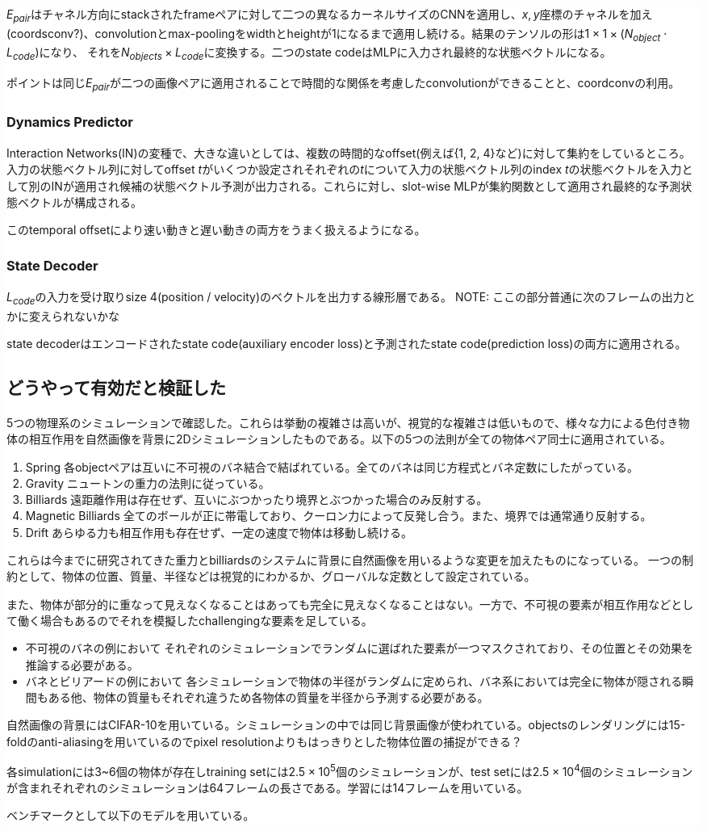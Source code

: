 $`E_{pair}`$はチャネル方向にstackされたframeペアに対して二つの異なるカーネルサイズのCNNを適用し、$`x, y`$座標のチャネルを加え(coordsconv?)、convolutionとmax-poolingをwidthとheightが1になるまで適用し続ける。結果のテンソルの形は$`1\times 1\times (N_{object} \cdot L_{code})`$になり、
それを$`N_{objects}\times L_{code}`$に変換する。二つのstate codeはMLPに入力され最終的な状態ベクトルになる。

ポイントは同じ$`E_{pair}`$が二つの画像ペアに適用されることで時間的な関係を考慮したconvolutionができることと、coordconvの利用。

### Dynamics Predictor

Interaction Networks(IN)の変種で、大きな違いとしては、複数の時間的なoffset(例えば{1, 2, 4}など)に対して集約をしているところ。入力の状態ベクトル列に対してoffset $`t`$がいくつか設定されそれぞれの$`t`$について入力の状態ベクトル列のindex $`t`$の状態ベクトルを入力として別のINが適用され候補の状態ベクトル予測が出力される。これらに対し、slot-wise MLPが集約関数として適用され最終的な予測状態ベクトルが構成される。

このtemporal offsetにより速い動きと遅い動きの両方をうまく扱えるようになる。

### State Decoder

$`L_{code}`$の入力を受け取りsize 4(position / velocity)のベクトルを出力する線形層である。
NOTE: ここの部分普通に次のフレームの出力とかに変えられないかな

state decoderはエンコードされたstate code(auxiliary encoder loss)と予測されたstate code(prediction loss)の両方に適用される。

## どうやって有効だと検証した

5つの物理系のシミュレーションで確認した。これらは挙動の複雑さは高いが、視覚的な複雑さは低いもので、様々な力による色付き物体の相互作用を自然画像を背景に2Dシミュレーションしたものである。以下の5つの法則が全ての物体ペア同士に適用されている。

1. Spring
   各objectペアは互いに不可視のバネ結合で結ばれている。全てのバネは同じ方程式とバネ定数にしたがっている。
2. Gravity
   ニュートンの重力の法則に従っている。
3. Billiards
   遠距離作用は存在せず、互いにぶつかったり境界とぶつかった場合のみ反射する。
4. Magnetic Billiards
   全てのボールが正に帯電しており、クーロン力によって反発し合う。また、境界では通常通り反射する。
5. Drift
   あらゆる力も相互作用も存在せず、一定の速度で物体は移動し続ける。

これらは今までに研究されてきた重力とbilliardsのシステムに背景に自然画像を用いるような変更を加えたものになっている。
一つの制約として、物体の位置、質量、半径などは視覚的にわかるか、グローバルな定数として設定されている。

また、物体が部分的に重なって見えなくなることはあっても完全に見えなくなることはない。一方で、不可視の要素が相互作用などとして働く場合もあるのでそれを模擬したchallengingな要素を足している。

* 不可視のバネの例において
  それぞれのシミュレーションでランダムに選ばれた要素が一つマスクされており、その位置とその効果を推論する必要がある。
* バネとビリアードの例において
  各シミュレーションで物体の半径がランダムに定められ、バネ系においては完全に物体が隠される瞬間もある他、物体の質量もそれぞれ違うため各物体の質量を半径から予測する必要がある。

自然画像の背景にはCIFAR-10を用いている。シミュレーションの中では同じ背景画像が使われている。objectsのレンダリングには15-foldのanti-aliasingを用いているのでpixel resolutionよりもはっきりとした物体位置の捕捉ができる？

各simulationには3~6個の物体が存在しtraining setには$`2.5\times 10^5`$個のシミュレーションが、test setには$`2.5\times 10^4`$個のシミュレーションが含まれそれぞれのシミュレーションは64フレームの長さである。学習には14フレームを用いている。

ベンチマークとして以下のモデルを用いている。

